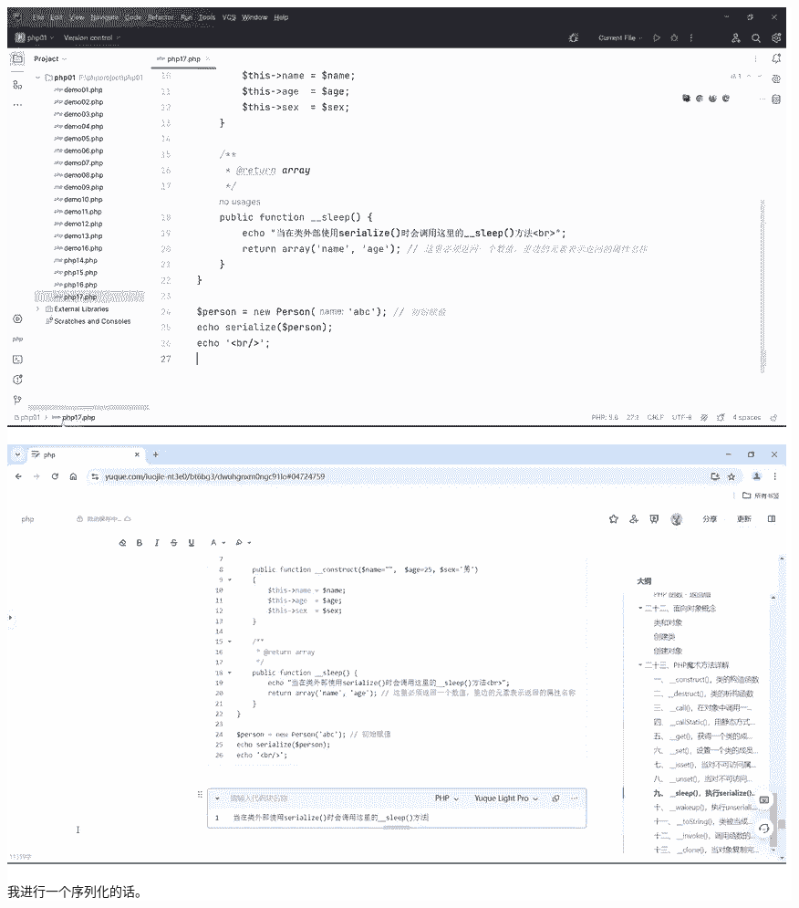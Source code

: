 ![](img/19b369fbdca31b3521be389c868ffd8c_6.png)

![](img/19b369fbdca31b3521be389c868ffd8c_7.png)

我进行一个序列化的话。
